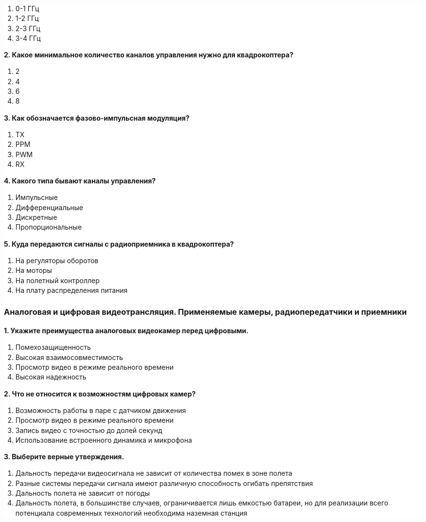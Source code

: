 1. 0-1 ГГц
2. 1-2 ГГц
3. 2-3 ГГц
4. 3-4 ГГц

**2. Какое минимальное количество каналов управления нужно для квадрокоптера?**

1. 2
2. 4
3. 6
4. 8

**3. Как обозначается фазово-импульсная модуляция?**

1. TX
2. PPM
3. PWM
4. RX

**4. Какого типа бывают каналы управления?**

1. Импульсные
2. Дифференциальные
3. Дискретные
4. Пропорциональные

**5. Куда передаются сигналы с радиоприемника в квадрокоптера?**

1. На регуляторы оборотов
2. На моторы
3. На полетный контроллер
4. На плату распределения питания

### Аналоговая и цифровая видеотрансляция. Применяемые камеры, радиопередатчики и приемники

**1. Укажите преимущества аналоговых видеокамер перед цифровыми.**

1. Помехозащищенность
2. Высокая взаимосовместимость
3. Просмотр видео в режиме реального времени
4. Высокая надежность

**2. Что не относится к возможностям цифровых камер?**

1. Возможность работы в паре с датчиком движения
2. Просмотр видео в режиме реального времени
3. Запись видео с точностью до долей секунд
4. Использование встроенного динамика и микрофона

**3. Выберите верные утверждения.**

1. Дальность передачи видеосигнала не зависит от количества помех в зоне полета
2. Разные системы передачи сигнала имеют различную способность огибать препятствия
3. Дальность полета не зависит от погоды
4. Дальность полета, в большинстве случаев, ограничивается лишь емкостью батареи, но для реализации всего потенциала современных технологий необходима наземная станция
